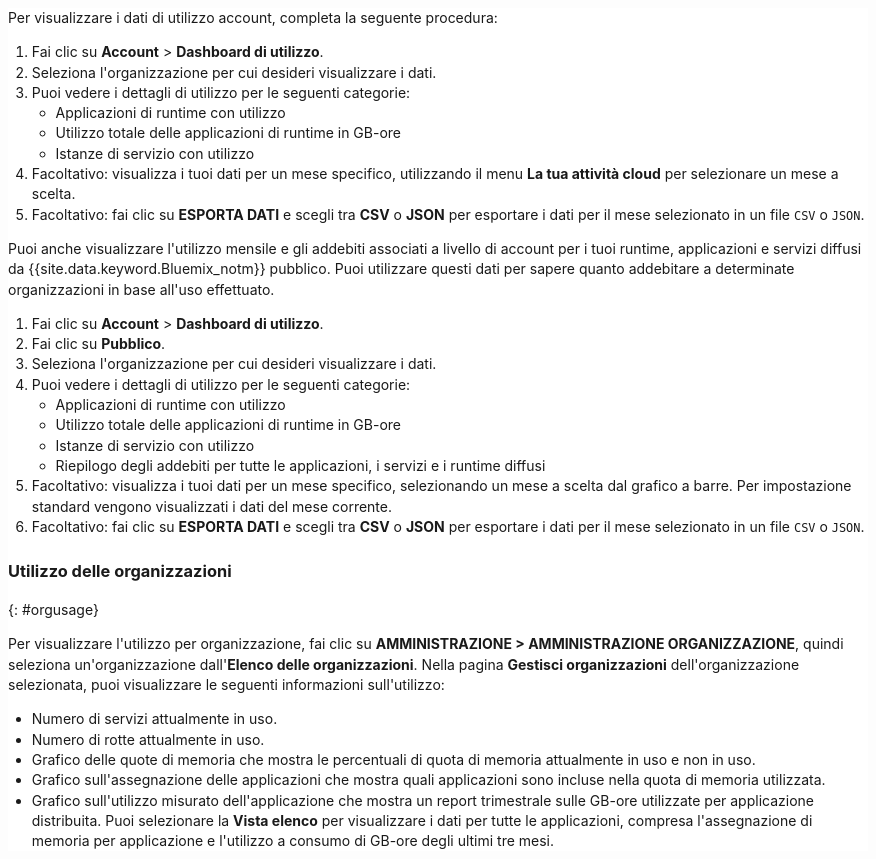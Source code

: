 Per visualizzare i dati di utilizzo account, completa la seguente procedura:

<ol>
<li>Fai clic su <strong>Account</strong> &gt; <strong>Dashboard di utilizzo</strong>.</li>
<li>Seleziona l'organizzazione per cui desideri visualizzare i dati.</li>
<li>Puoi vedere i dettagli di utilizzo per le seguenti categorie:
<ul>
<li>Applicazioni di runtime con utilizzo</li>
<li>Utilizzo totale delle applicazioni di runtime in GB-ore</li>
<li>Istanze di servizio con utilizzo</li>
</ul>
</li>
<li>Facoltativo: visualizza i tuoi dati per un mese specifico, utilizzando il menu <strong>La tua attività cloud</strong> per selezionare un mese a scelta.</li>
<li>Facoltativo: fai clic su <strong>ESPORTA DATI</strong> e scegli tra <strong>CSV</strong> o <strong>JSON</strong> per esportare i dati per il mese selezionato in un file <code>CSV</code> o <code>JSON</code>.</li>
</ol>

Puoi anche visualizzare l'utilizzo mensile e gli addebiti associati a livello di account per i tuoi runtime, applicazioni e servizi diffusi da {{site.data.keyword.Bluemix_notm}} pubblico. Puoi utilizzare questi dati per sapere quanto addebitare a determinate organizzazioni in base all'uso effettuato.

<ol>
<li>Fai clic su <strong>Account</strong> &gt; <strong>Dashboard di utilizzo</strong>.</li>
<li>Fai clic su <strong>Pubblico</strong>.</li>
<li>Seleziona l'organizzazione per cui desideri visualizzare i dati.</li>
<li>Puoi vedere i dettagli di utilizzo per le seguenti categorie:
<ul>
<li>Applicazioni di runtime con utilizzo</li>
<li>Utilizzo totale delle applicazioni di runtime in GB-ore</li>
<li>Istanze di servizio con utilizzo</li>
<li>Riepilogo degli addebiti per tutte le applicazioni, i servizi e i runtime diffusi</li>
</ul>
</li>
<li>Facoltativo: visualizza i tuoi dati per un mese specifico, selezionando un mese a scelta dal grafico a barre. Per impostazione standard vengono visualizzati i dati del mese corrente.</li>
<li>Facoltativo: fai clic su <strong>ESPORTA DATI</strong> e scegli tra <strong>CSV</strong> o <strong>JSON</strong> per esportare i dati per il mese selezionato in un file <code>CSV</code> o <code>JSON</code>.</li>
</ol>


### Utilizzo delle organizzazioni
{: #orgusage}

Per visualizzare l'utilizzo per organizzazione, fai clic su **AMMINISTRAZIONE &gt; AMMINISTRAZIONE ORGANIZZAZIONE**, quindi seleziona un'organizzazione dall'**Elenco delle organizzazioni**. Nella pagina **Gestisci organizzazioni** dell'organizzazione selezionata, puoi visualizzare le seguenti informazioni sull'utilizzo:

- Numero di servizi attualmente in uso.
- Numero di rotte attualmente in uso.
- Grafico delle quote di memoria che mostra le percentuali di quota di memoria attualmente in uso e non in uso.
- Grafico sull'assegnazione delle applicazioni che mostra quali applicazioni sono incluse nella quota di memoria utilizzata.
- Grafico sull'utilizzo misurato dell'applicazione che mostra un report trimestrale sulle GB-ore utilizzate per applicazione distribuita. Puoi selezionare la **Vista elenco** per visualizzare i dati per tutte le applicazioni, compresa l'assegnazione di memoria per applicazione e l'utilizzo a consumo di GB-ore degli ultimi tre mesi.
